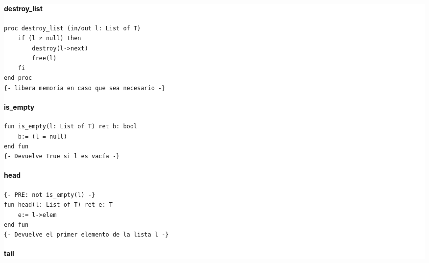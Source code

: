 #### destroy_list
```
proc destroy_list (in/out l: List of T)
    if (l ≠ null) then
        destroy(l->next)
        free(l)
    fi
end proc
{- libera memoria en caso que sea necesario -}
```

#### is_empty
```
fun is_empty(l: List of T) ret b: bool
    b:= (l = null)
end fun
{- Devuelve True si l es vacía -}
```

#### head
```
{- PRE: not is_empty(l) -}
fun head(l: List of T) ret e: T
    e:= l->elem
end fun
{- Devuelve el primer elemento de la lista l -}
```

#### tail